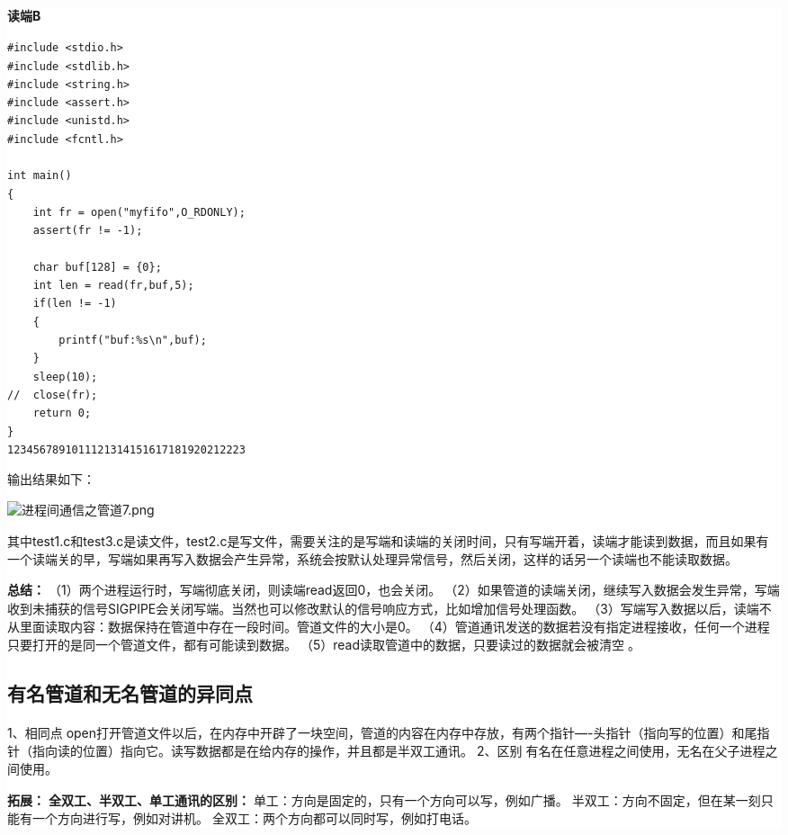 **读端B**

```
#include <stdio.h>
#include <stdlib.h>
#include <string.h>
#include <assert.h>
#include <unistd.h>
#include <fcntl.h>

int main()
{
    int fr = open("myfifo",O_RDONLY);
    assert(fr != -1);

    char buf[128] = {0};
    int len = read(fr,buf,5);
    if(len != -1)
    {
        printf("buf:%s\n",buf);
    }
    sleep(10);
//  close(fr);
    return 0;
}
1234567891011121314151617181920212223
```

输出结果如下：

![进程间通信之管道7.png](https://img-blog.csdn.net/20171021135336171?watermark/2/text/aHR0cDovL2Jsb2cuY3Nkbi5uZXQveWlzaGl6dW9mZWk=/font/5a6L5L2T/fontsize/400/fill/I0JBQkFCMA==/dissolve/70/gravity/SouthEast)

其中test1.c和test3.c是读文件，test2.c是写文件，需要关注的是写端和读端的关闭时间，只有写端开着，读端才能读到数据，而且如果有一个读端关的早，写端如果再写入数据会产生异常，系统会按默认处理异常信号，然后关闭，这样的话另一个读端也不能读取数据。

**总结：**
（1）两个进程运行时，写端彻底关闭，则读端read返回0，也会关闭。
（2）如果管道的读端关闭，继续写入数据会发生异常，写端收到未捕获的信号SIGPIPE会关闭写端。当然也可以修改默认的信号响应方式，比如增加信号处理函数。
（3）写端写入数据以后，读端不从里面读取内容：数据保持在管道中存在一段时间。管道文件的大小是0。
（4）管道通讯发送的数据若没有指定进程接收，任何一个进程只要打开的是同一个管道文件，都有可能读到数据。
（5）read读取管道中的数据，只要读过的数据就会被清空 。

## 有名管道和无名管道的异同点

1、相同点
open打开管道文件以后，在内存中开辟了一块空间，管道的内容在内存中存放，有两个指针—-头指针（指向写的位置）和尾指针（指向读的位置）指向它。读写数据都是在给内存的操作，并且都是半双工通讯。
2、区别
有名在任意进程之间使用，无名在父子进程之间使用。

**拓展：**
**全双工、半双工、单工通讯的区别：**
单工：方向是固定的，只有一个方向可以写，例如广播。
半双工：方向不固定，但在某一刻只能有一个方向进行写，例如对讲机。
全双工：两个方向都可以同时写，例如打电话。
